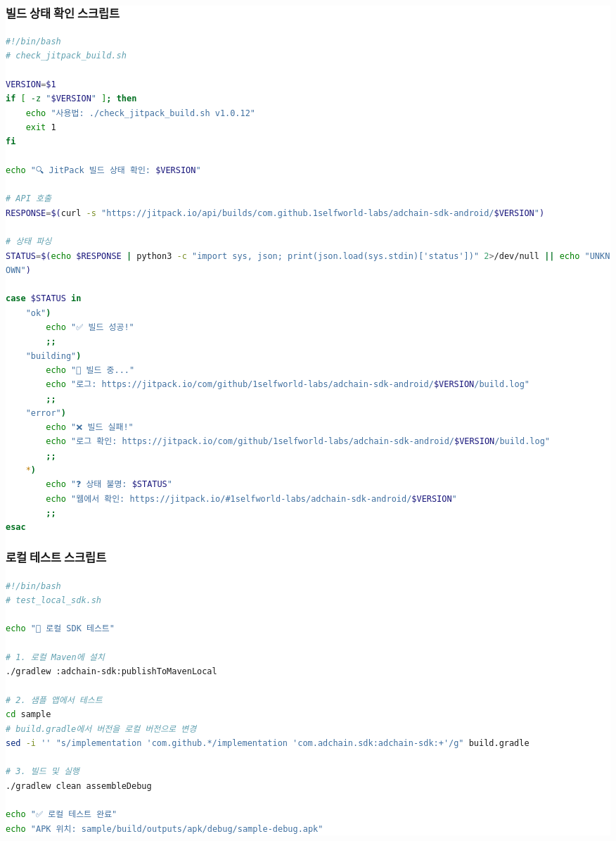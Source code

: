 ### 빌드 상태 확인 스크립트
```bash
#!/bin/bash
# check_jitpack_build.sh

VERSION=$1
if [ -z "$VERSION" ]; then
    echo "사용법: ./check_jitpack_build.sh v1.0.12"
    exit 1
fi

echo "🔍 JitPack 빌드 상태 확인: $VERSION"

# API 호출
RESPONSE=$(curl -s "https://jitpack.io/api/builds/com.github.1selfworld-labs/adchain-sdk-android/$VERSION")

# 상태 파싱
STATUS=$(echo $RESPONSE | python3 -c "import sys, json; print(json.load(sys.stdin)['status'])" 2>/dev/null || echo "UNKNOWN")

case $STATUS in
    "ok")
        echo "✅ 빌드 성공!"
        ;;
    "building")
        echo "🔨 빌드 중..."
        echo "로그: https://jitpack.io/com/github/1selfworld-labs/adchain-sdk-android/$VERSION/build.log"
        ;;
    "error")
        echo "❌ 빌드 실패!"
        echo "로그 확인: https://jitpack.io/com/github/1selfworld-labs/adchain-sdk-android/$VERSION/build.log"
        ;;
    *)
        echo "❓ 상태 불명: $STATUS"
        echo "웹에서 확인: https://jitpack.io/#1selfworld-labs/adchain-sdk-android/$VERSION"
        ;;
esac
```

### 로컬 테스트 스크립트
```bash
#!/bin/bash
# test_local_sdk.sh

echo "🧪 로컬 SDK 테스트"

# 1. 로컬 Maven에 설치
./gradlew :adchain-sdk:publishToMavenLocal

# 2. 샘플 앱에서 테스트
cd sample
# build.gradle에서 버전을 로컬 버전으로 변경
sed -i '' "s/implementation 'com.github.*/implementation 'com.adchain.sdk:adchain-sdk:+'/g" build.gradle

# 3. 빌드 및 실행
./gradlew clean assembleDebug

echo "✅ 로컬 테스트 완료"
echo "APK 위치: sample/build/outputs/apk/debug/sample-debug.apk"
```